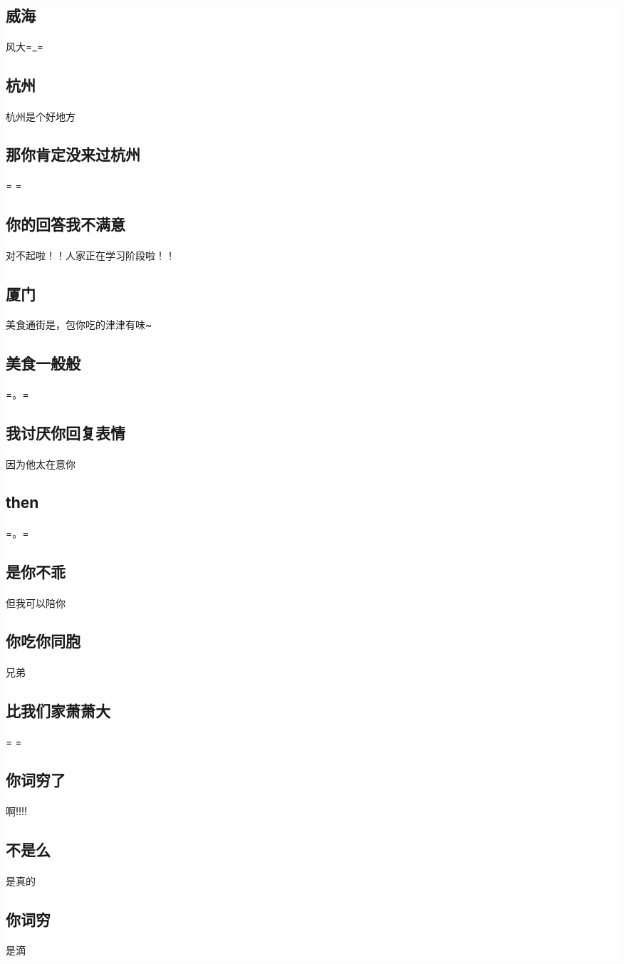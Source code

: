 ## 威海
风大=_=

## 杭州
杭州是个好地方

## 那你肯定没来过杭州
= =

## 你的回答我不满意
对不起啦！！人家正在学习阶段啦！！

## 厦门
美食通街是，包你吃的津津有味~

## 美食一般般
=。=

## 我讨厌你回复表情
因为他太在意你

## then
=。=

## 是你不乖
但我可以陪你

## 你吃你同胞
兄弟

## 比我们家萧萧大
= =

## 你词穷了
啊!!!!

## 不是么
是真的

## 你词穷
是滴
